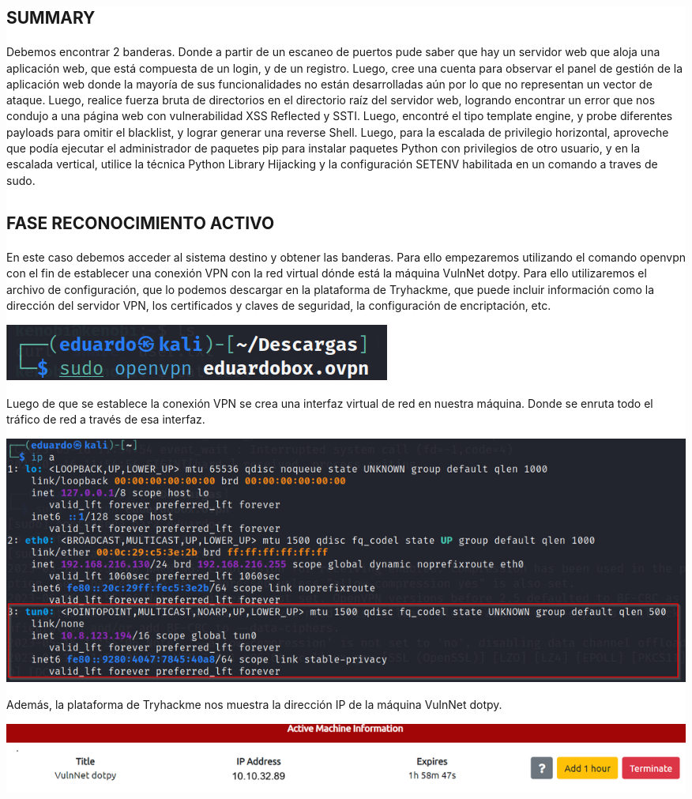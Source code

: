 ## SUMMARY

Debemos encontrar 2 banderas. Donde a partir de un escaneo de puertos pude saber que hay un servidor web que aloja una aplicación web, que está compuesta de un login, y de un registro. Luego, cree una cuenta para observar el panel de gestión de la aplicación web donde la mayoría de sus funcionalidades no están desarrolladas aún por lo que no representan un vector de ataque. Luego, realice fuerza bruta de directorios en el directorio raíz del servidor web, logrando encontrar un error que nos condujo a una página web con vulnerabilidad XSS Reflected y SSTI. Luego, encontré el tipo template engine, y probe diferentes payloads para omitir el blacklist, y lograr generar una reverse Shell. Luego, para la escalada de privilegio horizontal, aproveche que podía ejecutar el administrador de paquetes pip para instalar paquetes Python con privilegios de otro usuario, y en la escalada vertical, utilice la técnica Python Library Hijacking y la configuración SETENV habilitada en un comando a traves de sudo.

## FASE RECONOCIMIENTO ACTIVO

En este caso debemos acceder al sistema destino y obtener las banderas. Para ello empezaremos utilizando el comando openvpn con el fin de establecer una conexión VPN con la red virtual dónde está la máquina VulnNet dotpy. Para ello utilizaremos el archivo de configuración, que lo podemos descargar en la plataforma de Tryhackme, que puede incluir información como la dirección del servidor VPN, los certificados y claves de seguridad, la configuración de encriptación, etc.

![](/assets/images/dopsty/image003.png)

Luego de que se establece la conexión VPN se crea una interfaz virtual de red en nuestra máquina. Donde se enruta todo el tráfico de red a través de esa interfaz.

![](/assets/images/dopsty/image004.png)

Además, la plataforma de Tryhackme nos muestra la dirección IP de la máquina VulnNet dotpy.

![](/assets/images/dopsty/image005.png)
